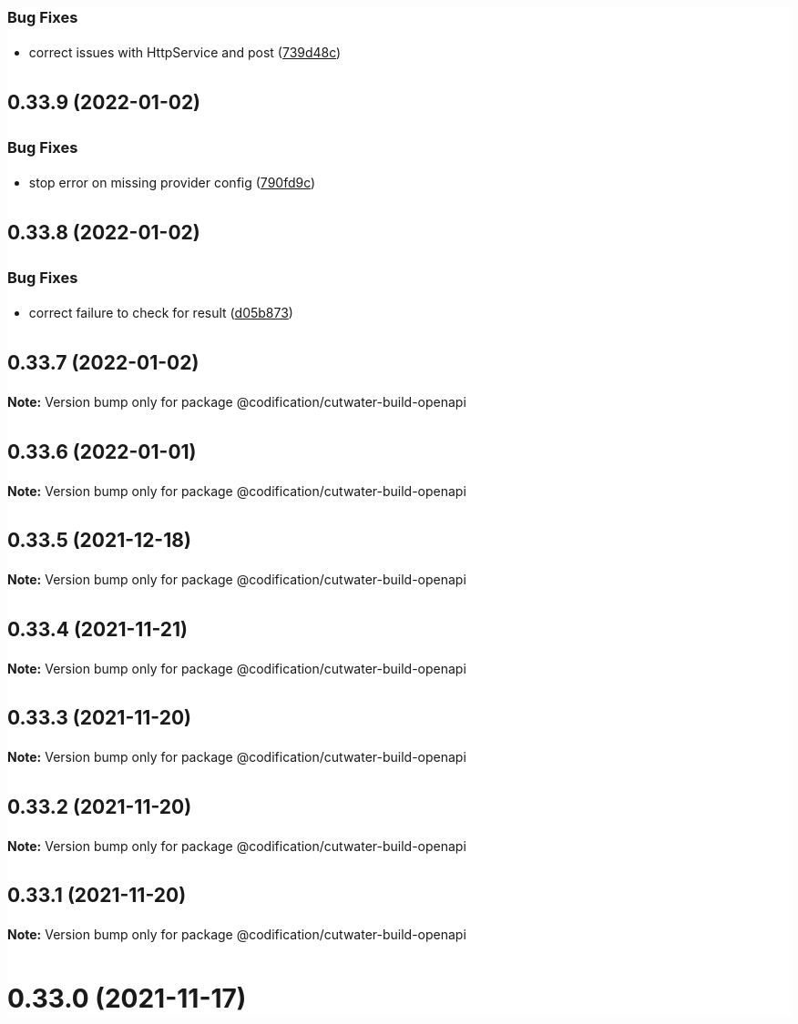 ### Bug Fixes

- correct issues with HttpService and post ([739d48c](https://github.com/CodificationOrg/cutwater/commit/739d48c4472223df039c56cbb954f1819b127931))

## 0.33.9 (2022-01-02)

### Bug Fixes

- stop error on missing provider config ([790fd9c](https://github.com/CodificationOrg/cutwater/commit/790fd9c132ed7ca9b5e7467ac03a34503459ab84))

## 0.33.8 (2022-01-02)

### Bug Fixes

- correct failure to check for result ([d05b873](https://github.com/CodificationOrg/cutwater/commit/d05b873abcd4591585ea076b6e4777014e17a720))

## 0.33.7 (2022-01-02)

**Note:** Version bump only for package @codification/cutwater-build-openapi

## 0.33.6 (2022-01-01)

**Note:** Version bump only for package @codification/cutwater-build-openapi

## 0.33.5 (2021-12-18)

**Note:** Version bump only for package @codification/cutwater-build-openapi

## 0.33.4 (2021-11-21)

**Note:** Version bump only for package @codification/cutwater-build-openapi

## 0.33.3 (2021-11-20)

**Note:** Version bump only for package @codification/cutwater-build-openapi

## 0.33.2 (2021-11-20)

**Note:** Version bump only for package @codification/cutwater-build-openapi

## 0.33.1 (2021-11-20)

**Note:** Version bump only for package @codification/cutwater-build-openapi

# 0.33.0 (2021-11-17)
